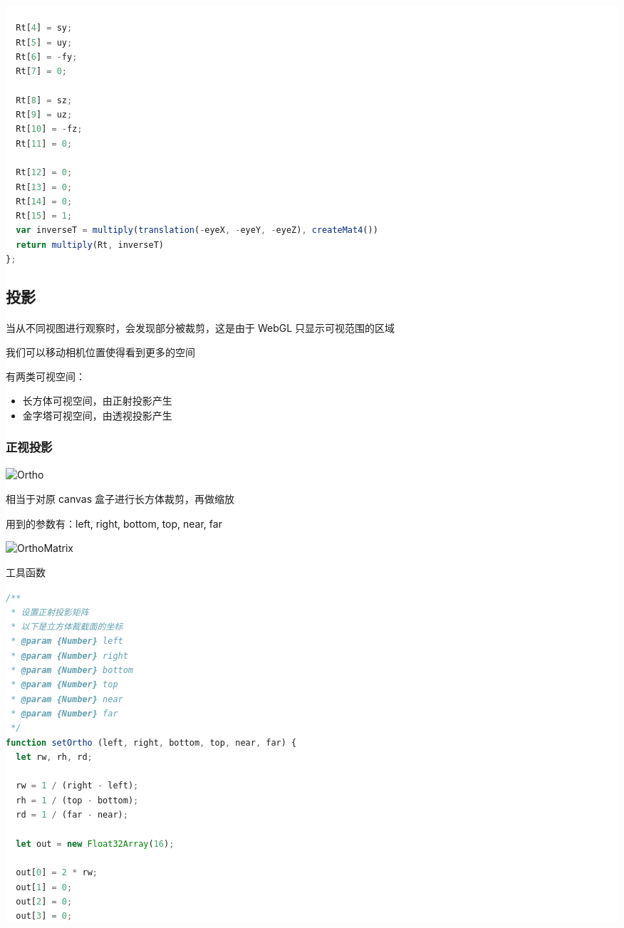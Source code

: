 ```js

  Rt[4] = sy;
  Rt[5] = uy;
  Rt[6] = -fy;
  Rt[7] = 0;

  Rt[8] = sz;
  Rt[9] = uz;
  Rt[10] = -fz;
  Rt[11] = 0;

  Rt[12] = 0;
  Rt[13] = 0;
  Rt[14] = 0;
  Rt[15] = 1;
  var inverseT = multiply(translation(-eyeX, -eyeY, -eyeZ), createMat4())
  return multiply(Rt, inverseT)
};
```

## 投影

当从不同视图进行观察时，会发现部分被裁剪，这是由于 WebGL 只显示可视范围的区域

我们可以移动相机位置使得看到更多的空间

有两类可视空间：
- 长方体可视空间，由正射投影产生
- 金字塔可视空间，由透视投影产生

### 正视投影

![Ortho](https://upload-images.jianshu.io/upload_images/9277731-9e33cdbd1dc4b60a.png?imageMogr2/auto-orient/strip%7CimageView2/2/w/1240)

相当于对原 canvas 盒子进行长方体裁剪，再做缩放

用到的参数有：left, right, bottom, top, near, far

![OrthoMatrix](https://upload-images.jianshu.io/upload_images/9277731-fda5271027fe6be2.png?imageMogr2/auto-orient/strip%7CimageView2/2/w/1240)

工具函数
```js
/**
 * 设置正射投影矩阵 
 * 以下是立方体裁截面的坐标
 * @param {Number} left 
 * @param {Number} right 
 * @param {Number} bottom 
 * @param {Number} top 
 * @param {Number} near 
 * @param {Number} far 
 */
function setOrtho (left, right, bottom, top, near, far) {
  let rw, rh, rd;

  rw = 1 / (right - left);
  rh = 1 / (top - bottom);
  rd = 1 / (far - near);

  let out = new Float32Array(16);

  out[0] = 2 * rw;
  out[1] = 0;
  out[2] = 0;
  out[3] = 0;
```